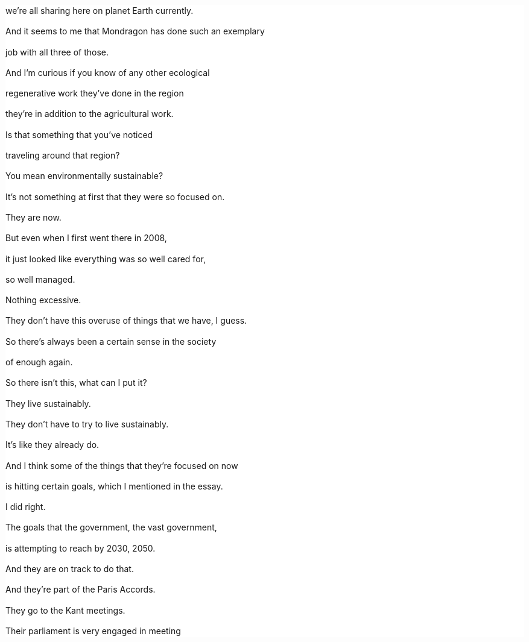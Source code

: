 we’re all sharing here on planet Earth currently.

And it seems to me that Mondragon has done such an exemplary

job with all three of those.

And I’m curious if you know of any other ecological

regenerative work they’ve done in the region

they’re in addition to the agricultural work.

Is that something that you’ve noticed

traveling around that region?

You mean environmentally sustainable?

It’s not something at first that they were so focused on.

They are now.

But even when I first went there in 2008,

it just looked like everything was so well cared for,

so well managed.

Nothing excessive.

They don’t have this overuse of things that we have, I guess.

So there’s always been a certain sense in the society

of enough again.

So there isn’t this, what can I put it?

They live sustainably.

They don’t have to try to live sustainably.

It’s like they already do.

And I think some of the things that they’re focused on now

is hitting certain goals, which I mentioned in the essay.

I did right.

The goals that the government, the vast government,

is attempting to reach by 2030, 2050.

And they are on track to do that.

And they’re part of the Paris Accords.

They go to the Kant meetings.

Their parliament is very engaged in meeting

